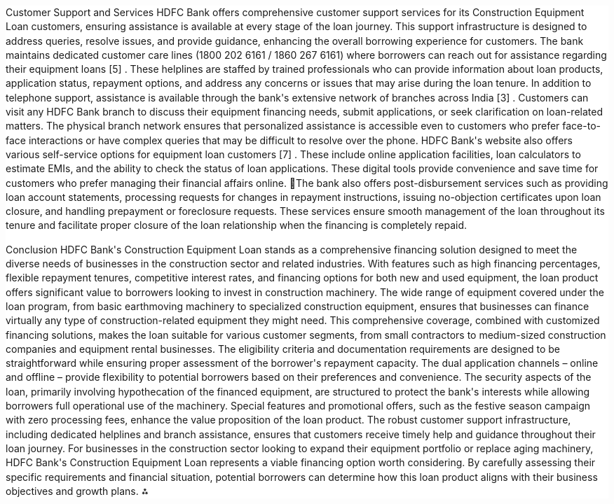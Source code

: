Customer Support and Services
HDFC Bank offers comprehensive customer support services for its Construction Equipment
Loan customers, ensuring assistance is available at every stage of the loan journey. This support
infrastructure is designed to address queries, resolve issues, and provide guidance, enhancing
the overall borrowing experience for customers.
The bank maintains dedicated customer care lines (1800 202 6161 / 1860 267 6161) where
borrowers can reach out for assistance regarding their equipment loans [5] . These helplines are
staffed by trained professionals who can provide information about loan products, application
status, repayment options, and address any concerns or issues that may arise during the loan
tenure.
In addition to telephone support, assistance is available through the bank's extensive network of
branches across India [3] . Customers can visit any HDFC Bank branch to discuss their equipment
financing needs, submit applications, or seek clarification on loan-related matters. The physical
branch network ensures that personalized assistance is accessible even to customers who
prefer face-to-face interactions or have complex queries that may be difficult to resolve over the
phone.
HDFC Bank's website also offers various self-service options for equipment loan customers [7] .
These include online application facilities, loan calculators to estimate EMIs, and the ability to
check the status of loan applications. These digital tools provide convenience and save time for
customers who prefer managing their financial affairs online.
The bank also offers post-disbursement services such as providing loan account statements,
processing requests for changes in repayment instructions, issuing no-objection certificates
upon loan closure, and handling prepayment or foreclosure requests. These services ensure
smooth management of the loan throughout its tenure and facilitate proper closure of the loan
relationship when the financing is completely repaid.

Conclusion
HDFC Bank's Construction Equipment Loan stands as a comprehensive financing solution
designed to meet the diverse needs of businesses in the construction sector and related
industries. With features such as high financing percentages, flexible repayment tenures,
competitive interest rates, and financing options for both new and used equipment, the loan
product offers significant value to borrowers looking to invest in construction machinery.
The wide range of equipment covered under the loan program, from basic earthmoving
machinery to specialized construction equipment, ensures that businesses can finance virtually
any type of construction-related equipment they might need. This comprehensive coverage,
combined with customized financing solutions, makes the loan suitable for various customer
segments, from small contractors to medium-sized construction companies and equipment
rental businesses.
The eligibility criteria and documentation requirements are designed to be straightforward while
ensuring proper assessment of the borrower's repayment capacity. The dual application
channels – online and offline – provide flexibility to potential borrowers based on their
preferences and convenience. The security aspects of the loan, primarily involving
hypothecation of the financed equipment, are structured to protect the bank's interests while
allowing borrowers full operational use of the machinery.
Special features and promotional offers, such as the festive season campaign with zero
processing fees, enhance the value proposition of the loan product. The robust customer
support infrastructure, including dedicated helplines and branch assistance, ensures that
customers receive timely help and guidance throughout their loan journey.
For businesses in the construction sector looking to expand their equipment portfolio or replace
aging machinery, HDFC Bank's Construction Equipment Loan represents a viable financing
option worth considering. By carefully assessing their specific requirements and financial
situation, potential borrowers can determine how this loan product aligns with their business
objectives and growth plans.
                                                   ⁂
